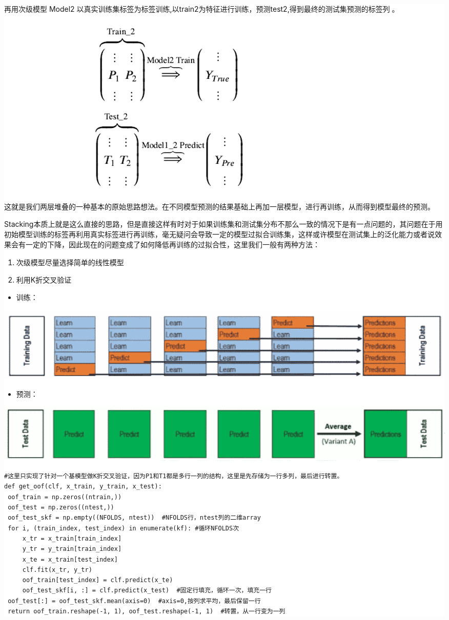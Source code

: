 再用次级模型 Model2 以真实训练集标签为标签训练,以train2为特征进行训练，预测test2,得到最终的测试集预测的标签列 。

![](../img/bfb2c20dc4bbe20b943bdb9efd1ea374.png)

这就是我们两层堆叠的一种基本的原始思路想法。在不同模型预测的结果基础上再加一层模型，进行再训练，从而得到模型最终的预测。

Stacking本质上就是这么直接的思路，但是直接这样有时对于如果训练集和测试集分布不那么一致的情况下是有一点问题的，其问题在于用初始模型训练的标签再利用真实标签进行再训练，毫无疑问会导致一定的模型过拟合训练集，这样或许模型在测试集上的泛化能力或者说效果会有一定的下降，因此现在的问题变成了如何降低再训练的过拟合性，这里我们一般有两种方法：

1.  次级模型尽量选择简单的线性模型

2.  利用K折交叉验证

*   训练：

![](../img/b3652d4b17cdf38561682dc7bde483e5.png)

*   预测：

![](../img/c977331744af9f7e29d8fc9b87931153.png)

```
#这里只实现了针对一个基模型做K折交叉验证，因为P1和T1都是多行一列的结构，这里是先存储为一行多列，最后进行转置。
def get_oof(clf, x_train, y_train, x_test):
 oof_train = np.zeros((ntrain,))  
 oof_test = np.zeros((ntest,))
 oof_test_skf = np.empty((NFOLDS, ntest))  #NFOLDS行，ntest列的二维array
 for i, (train_index, test_index) in enumerate(kf): #循环NFOLDS次
     x_tr = x_train[train_index]
     y_tr = y_train[train_index]
     x_te = x_train[test_index]
     clf.fit(x_tr, y_tr)
     oof_train[test_index] = clf.predict(x_te)
     oof_test_skf[i, :] = clf.predict(x_test)  #固定行填充，循环一次，填充一行
 oof_test[:] = oof_test_skf.mean(axis=0)  #axis=0,按列求平均，最后保留一行
 return oof_train.reshape(-1, 1), oof_test.reshape(-1, 1)  #转置，从一行变为一列 
```
